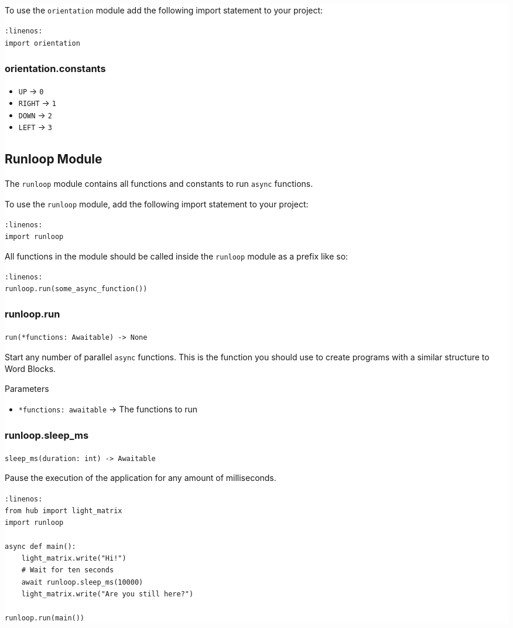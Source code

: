 To use the `orientation` module add the following import statement to your project:

```{code-block} python
:linenos:
import orientation
```

### orientation.constants

- `UP` &rarr; `0`
- `RIGHT` &rarr; `1`
- `DOWN` &rarr; `2`
- `LEFT` &rarr; `3`

## Runloop Module

The `runloop` module contains all functions and constants to run `async` functions.

To use the `runloop` module, add the following import statement to your project:

```{code-block} python
:linenos:
import runloop
```

All functions in the module should be called inside the `runloop` module as a prefix like so:

```{code-block} python
:linenos:
runloop.run(some_async_function())
```

### runloop.run

`run(*functions: Awaitable) -> None`

Start any number of parallel `async` functions. This is the function you should use to create programs with a similar structure to Word Blocks.

Parameters

- `*functions: awaitable` &rarr; The functions to run

### runloop.sleep_ms

`sleep_ms(duration: int) -> Awaitable`

Pause the execution of the application for any amount of milliseconds.

```{code-block} python
:linenos:
from hub import light_matrix
import runloop

async def main():
    light_matrix.write("Hi!")
    # Wait for ten seconds 
    await runloop.sleep_ms(10000)
    light_matrix.write("Are you still here?")

runloop.run(main())
```
